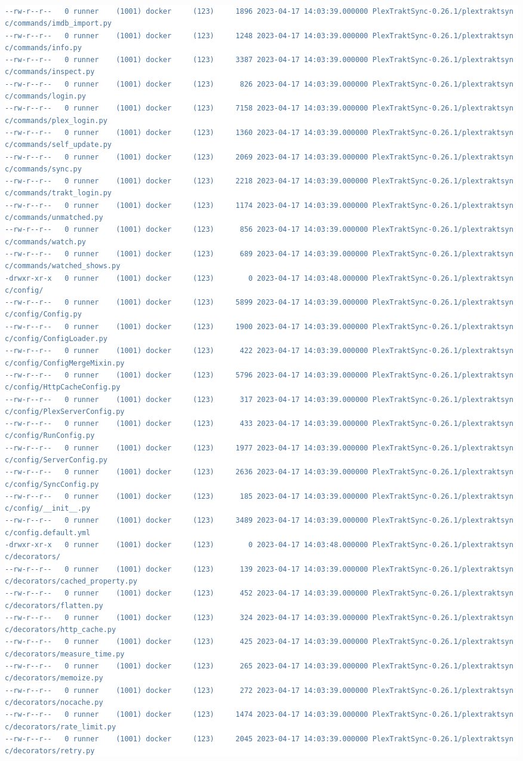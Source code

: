 ```diff
--rw-r--r--   0 runner    (1001) docker     (123)     1896 2023-04-17 14:03:39.000000 PlexTraktSync-0.26.1/plextraktsync/commands/imdb_import.py
--rw-r--r--   0 runner    (1001) docker     (123)     1248 2023-04-17 14:03:39.000000 PlexTraktSync-0.26.1/plextraktsync/commands/info.py
--rw-r--r--   0 runner    (1001) docker     (123)     3387 2023-04-17 14:03:39.000000 PlexTraktSync-0.26.1/plextraktsync/commands/inspect.py
--rw-r--r--   0 runner    (1001) docker     (123)      826 2023-04-17 14:03:39.000000 PlexTraktSync-0.26.1/plextraktsync/commands/login.py
--rw-r--r--   0 runner    (1001) docker     (123)     7158 2023-04-17 14:03:39.000000 PlexTraktSync-0.26.1/plextraktsync/commands/plex_login.py
--rw-r--r--   0 runner    (1001) docker     (123)     1360 2023-04-17 14:03:39.000000 PlexTraktSync-0.26.1/plextraktsync/commands/self_update.py
--rw-r--r--   0 runner    (1001) docker     (123)     2069 2023-04-17 14:03:39.000000 PlexTraktSync-0.26.1/plextraktsync/commands/sync.py
--rw-r--r--   0 runner    (1001) docker     (123)     2218 2023-04-17 14:03:39.000000 PlexTraktSync-0.26.1/plextraktsync/commands/trakt_login.py
--rw-r--r--   0 runner    (1001) docker     (123)     1174 2023-04-17 14:03:39.000000 PlexTraktSync-0.26.1/plextraktsync/commands/unmatched.py
--rw-r--r--   0 runner    (1001) docker     (123)      856 2023-04-17 14:03:39.000000 PlexTraktSync-0.26.1/plextraktsync/commands/watch.py
--rw-r--r--   0 runner    (1001) docker     (123)      689 2023-04-17 14:03:39.000000 PlexTraktSync-0.26.1/plextraktsync/commands/watched_shows.py
-drwxr-xr-x   0 runner    (1001) docker     (123)        0 2023-04-17 14:03:48.000000 PlexTraktSync-0.26.1/plextraktsync/config/
--rw-r--r--   0 runner    (1001) docker     (123)     5899 2023-04-17 14:03:39.000000 PlexTraktSync-0.26.1/plextraktsync/config/Config.py
--rw-r--r--   0 runner    (1001) docker     (123)     1900 2023-04-17 14:03:39.000000 PlexTraktSync-0.26.1/plextraktsync/config/ConfigLoader.py
--rw-r--r--   0 runner    (1001) docker     (123)      422 2023-04-17 14:03:39.000000 PlexTraktSync-0.26.1/plextraktsync/config/ConfigMergeMixin.py
--rw-r--r--   0 runner    (1001) docker     (123)     5796 2023-04-17 14:03:39.000000 PlexTraktSync-0.26.1/plextraktsync/config/HttpCacheConfig.py
--rw-r--r--   0 runner    (1001) docker     (123)      317 2023-04-17 14:03:39.000000 PlexTraktSync-0.26.1/plextraktsync/config/PlexServerConfig.py
--rw-r--r--   0 runner    (1001) docker     (123)      433 2023-04-17 14:03:39.000000 PlexTraktSync-0.26.1/plextraktsync/config/RunConfig.py
--rw-r--r--   0 runner    (1001) docker     (123)     1977 2023-04-17 14:03:39.000000 PlexTraktSync-0.26.1/plextraktsync/config/ServerConfig.py
--rw-r--r--   0 runner    (1001) docker     (123)     2636 2023-04-17 14:03:39.000000 PlexTraktSync-0.26.1/plextraktsync/config/SyncConfig.py
--rw-r--r--   0 runner    (1001) docker     (123)      185 2023-04-17 14:03:39.000000 PlexTraktSync-0.26.1/plextraktsync/config/__init__.py
--rw-r--r--   0 runner    (1001) docker     (123)     3489 2023-04-17 14:03:39.000000 PlexTraktSync-0.26.1/plextraktsync/config.default.yml
-drwxr-xr-x   0 runner    (1001) docker     (123)        0 2023-04-17 14:03:48.000000 PlexTraktSync-0.26.1/plextraktsync/decorators/
--rw-r--r--   0 runner    (1001) docker     (123)      139 2023-04-17 14:03:39.000000 PlexTraktSync-0.26.1/plextraktsync/decorators/cached_property.py
--rw-r--r--   0 runner    (1001) docker     (123)      452 2023-04-17 14:03:39.000000 PlexTraktSync-0.26.1/plextraktsync/decorators/flatten.py
--rw-r--r--   0 runner    (1001) docker     (123)      324 2023-04-17 14:03:39.000000 PlexTraktSync-0.26.1/plextraktsync/decorators/http_cache.py
--rw-r--r--   0 runner    (1001) docker     (123)      425 2023-04-17 14:03:39.000000 PlexTraktSync-0.26.1/plextraktsync/decorators/measure_time.py
--rw-r--r--   0 runner    (1001) docker     (123)      265 2023-04-17 14:03:39.000000 PlexTraktSync-0.26.1/plextraktsync/decorators/memoize.py
--rw-r--r--   0 runner    (1001) docker     (123)      272 2023-04-17 14:03:39.000000 PlexTraktSync-0.26.1/plextraktsync/decorators/nocache.py
--rw-r--r--   0 runner    (1001) docker     (123)     1474 2023-04-17 14:03:39.000000 PlexTraktSync-0.26.1/plextraktsync/decorators/rate_limit.py
--rw-r--r--   0 runner    (1001) docker     (123)     2045 2023-04-17 14:03:39.000000 PlexTraktSync-0.26.1/plextraktsync/decorators/retry.py
```